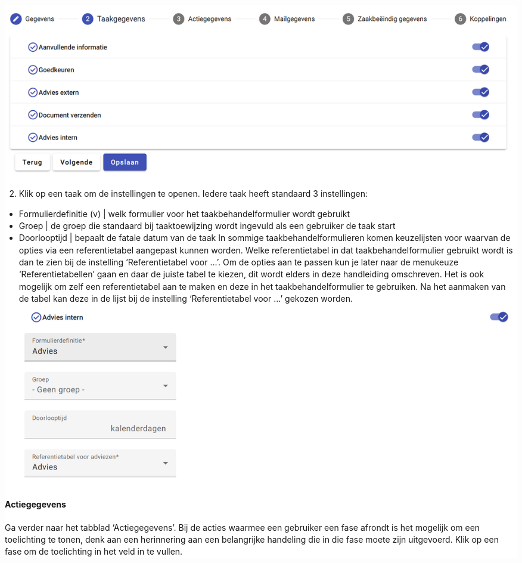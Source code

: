 ![image](images/zaps_taakgegevens.png)

 
2. Klik op een taak om de instellingen te openen. Iedere taak heeft standaard 3 instellingen:
- Formulierdefinitie (v) | welk formulier voor het taakbehandelformulier wordt gebruikt
- Groep | de groep die standaard bij taaktoewijzing wordt ingevuld als een gebruiker de taak start
- Doorlooptijd | bepaalt de fatale datum van de taak
In sommige taakbehandelformulieren komen keuzelijsten voor waarvan de opties via een referentietabel aangepast kunnen worden. Welke referentietabel in dat taakbehandelformulier gebruikt wordt is dan te zien bij de instelling ‘Referentietabel voor ...’. Om de opties aan te passen kun je later naar de menukeuze ‘Referentietabellen’ gaan en daar de juiste tabel te kiezen, dit wordt elders in deze handleiding omschreven. Het is ook mogelijk om zelf een referentietabel aan te maken en deze in het taakbehandelformulier te gebruiken. Na het aanmaken van de tabel kan deze in de lijst bij de instelling ‘Referentietabel voor ...’ gekozen worden.
![image](images/zaps_advies_intern.png)
#### Actiegegevens
Ga verder naar het tabblad ‘Actiegegevens’. Bij de acties waarmee een gebruiker een fase afrondt is het mogelijk om een toelichting te tonen, denk aan een herinnering aan een belangrijke handeling die in die fase moete zijn uitgevoerd. Klik op een fase om de toelichting in het veld in te vullen.